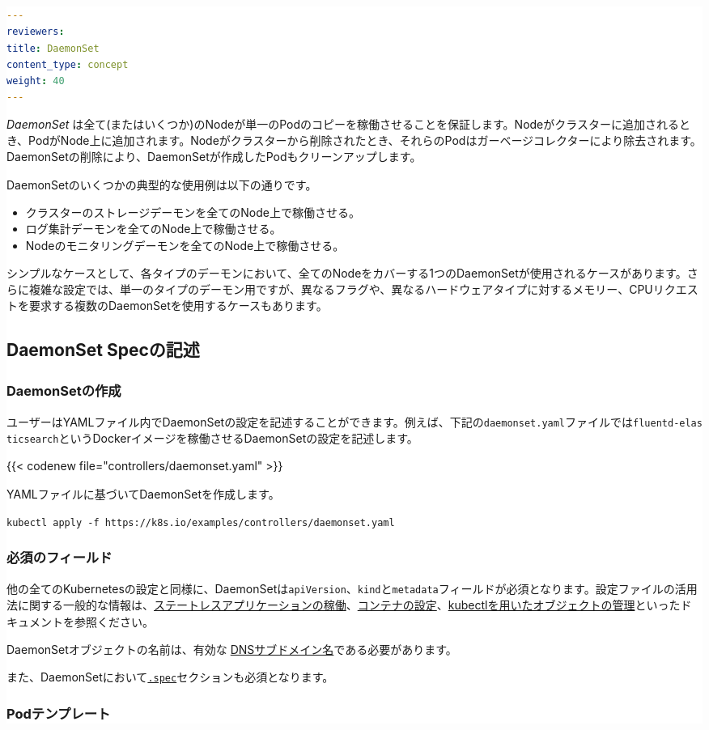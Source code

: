 ```yaml
---
reviewers:
title: DaemonSet
content_type: concept
weight: 40
---
```




_DaemonSet_ は全て(またはいくつか)のNodeが単一のPodのコピーを稼働させることを保証します。Nodeがクラスターに追加されるとき、PodがNode上に追加されます。Nodeがクラスターから削除されたとき、それらのPodはガーベージコレクターにより除去されます。DaemonSetの削除により、DaemonSetが作成したPodもクリーンアップします。

DaemonSetのいくつかの典型的な使用例は以下の通りです。

- クラスターのストレージデーモンを全てのNode上で稼働させる。
- ログ集計デーモンを全てのNode上で稼働させる。
- Nodeのモニタリングデーモンを全てのNode上で稼働させる。

シンプルなケースとして、各タイプのデーモンにおいて、全てのNodeをカバーする1つのDaemonSetが使用されるケースがあります。さらに複雑な設定では、単一のタイプのデーモン用ですが、異なるフラグや、異なるハードウェアタイプに対するメモリー、CPUリクエストを要求する複数のDaemonSetを使用するケースもあります。






## DaemonSet Specの記述

### DaemonSetの作成

ユーザーはYAMLファイル内でDaemonSetの設定を記述することができます。例えば、下記の`daemonset.yaml`ファイルでは`fluentd-elasticsearch`というDockerイメージを稼働させるDaemonSetの設定を記述します。

{{< codenew file="controllers/daemonset.yaml" >}}

YAMLファイルに基づいてDaemonSetを作成します。

```
kubectl apply -f https://k8s.io/examples/controllers/daemonset.yaml
```

### 必須のフィールド

他の全てのKubernetesの設定と同様に、DaemonSetは`apiVersion`、`kind`と`metadata`フィールドが必須となります。設定ファイルの活用法に関する一般的な情報は、[ステートレスアプリケーションの稼働](/ja/docs/tasks/run-application/run-stateless-application-deployment/)、[コンテナの設定](/ja/docs/tasks/)、[kubectlを用いたオブジェクトの管理](/ja/docs/concepts/overview/working-with-objects/object-management/)といったドキュメントを参照ください。

DaemonSetオブジェクトの名前は、有効な
[DNSサブドメイン名](/ja/docs/concepts/overview/working-with-objects/names#dns-subdomain-names)である必要があります。

また、DaemonSetにおいて[`.spec`](https://git.k8s.io/community/contributors/devel/sig-architecture/api-conventions.md#spec-and-status)セクションも必須となります。

### Podテンプレート
